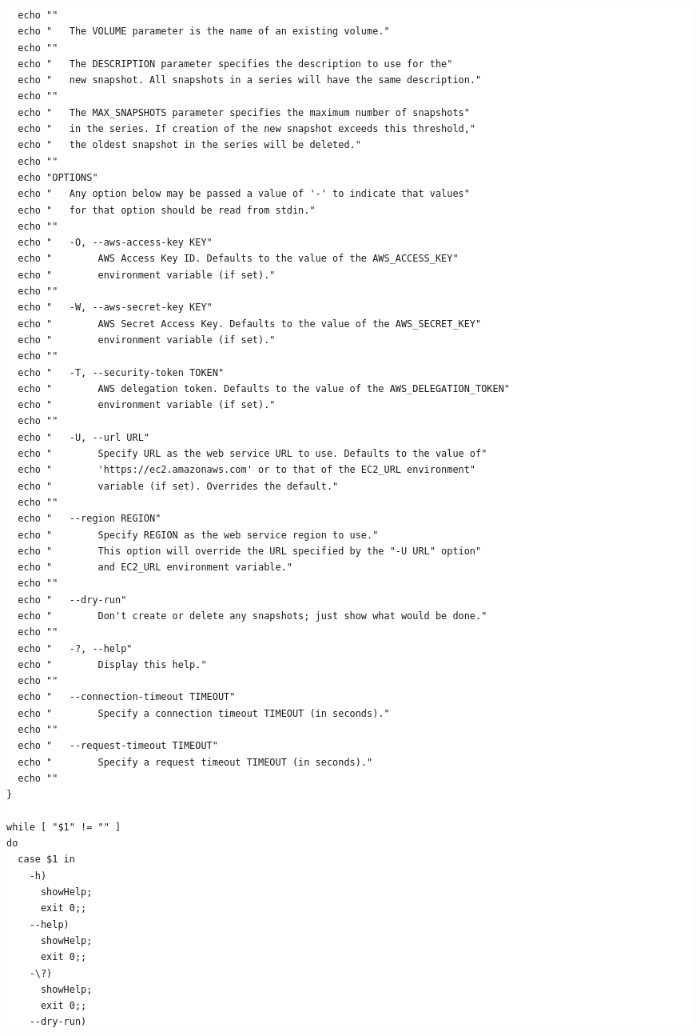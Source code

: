 ```shell
  echo ""
  echo "   The VOLUME parameter is the name of an existing volume."
  echo ""
  echo "   The DESCRIPTION parameter specifies the description to use for the"
  echo "   new snapshot. All snapshots in a series will have the same description."
  echo ""
  echo "   The MAX_SNAPSHOTS parameter specifies the maximum number of snapshots"
  echo "   in the series. If creation of the new snapshot exceeds this threshold,"
  echo "   the oldest snapshot in the series will be deleted."
  echo ""
  echo "OPTIONS"
  echo "   Any option below may be passed a value of '-' to indicate that values"
  echo "   for that option should be read from stdin."
  echo ""
  echo "   -O, --aws-access-key KEY"
  echo "        AWS Access Key ID. Defaults to the value of the AWS_ACCESS_KEY"
  echo "        environment variable (if set)."
  echo ""
  echo "   -W, --aws-secret-key KEY"
  echo "        AWS Secret Access Key. Defaults to the value of the AWS_SECRET_KEY"
  echo "        environment variable (if set)."
  echo ""
  echo "   -T, --security-token TOKEN"
  echo "        AWS delegation token. Defaults to the value of the AWS_DELEGATION_TOKEN"
  echo "        environment variable (if set)."
  echo ""
  echo "   -U, --url URL"
  echo "        Specify URL as the web service URL to use. Defaults to the value of"
  echo "        'https://ec2.amazonaws.com' or to that of the EC2_URL environment"
  echo "        variable (if set). Overrides the default."
  echo ""
  echo "   --region REGION"
  echo "        Specify REGION as the web service region to use."
  echo "        This option will override the URL specified by the "-U URL" option"
  echo "        and EC2_URL environment variable."
  echo ""
  echo "   --dry-run"
  echo "        Don't create or delete any snapshots; just show what would be done."
  echo ""
  echo "   -?, --help"
  echo "        Display this help."
  echo ""
  echo "   --connection-timeout TIMEOUT"
  echo "        Specify a connection timeout TIMEOUT (in seconds)."
  echo ""
  echo "   --request-timeout TIMEOUT"
  echo "        Specify a request timeout TIMEOUT (in seconds)."
  echo ""
}

while [ "$1" != "" ]
do
  case $1 in
    -h)
      showHelp;
      exit 0;;
    --help)
      showHelp;
      exit 0;;
    -\?)
      showHelp;
      exit 0;;
    --dry-run)
```